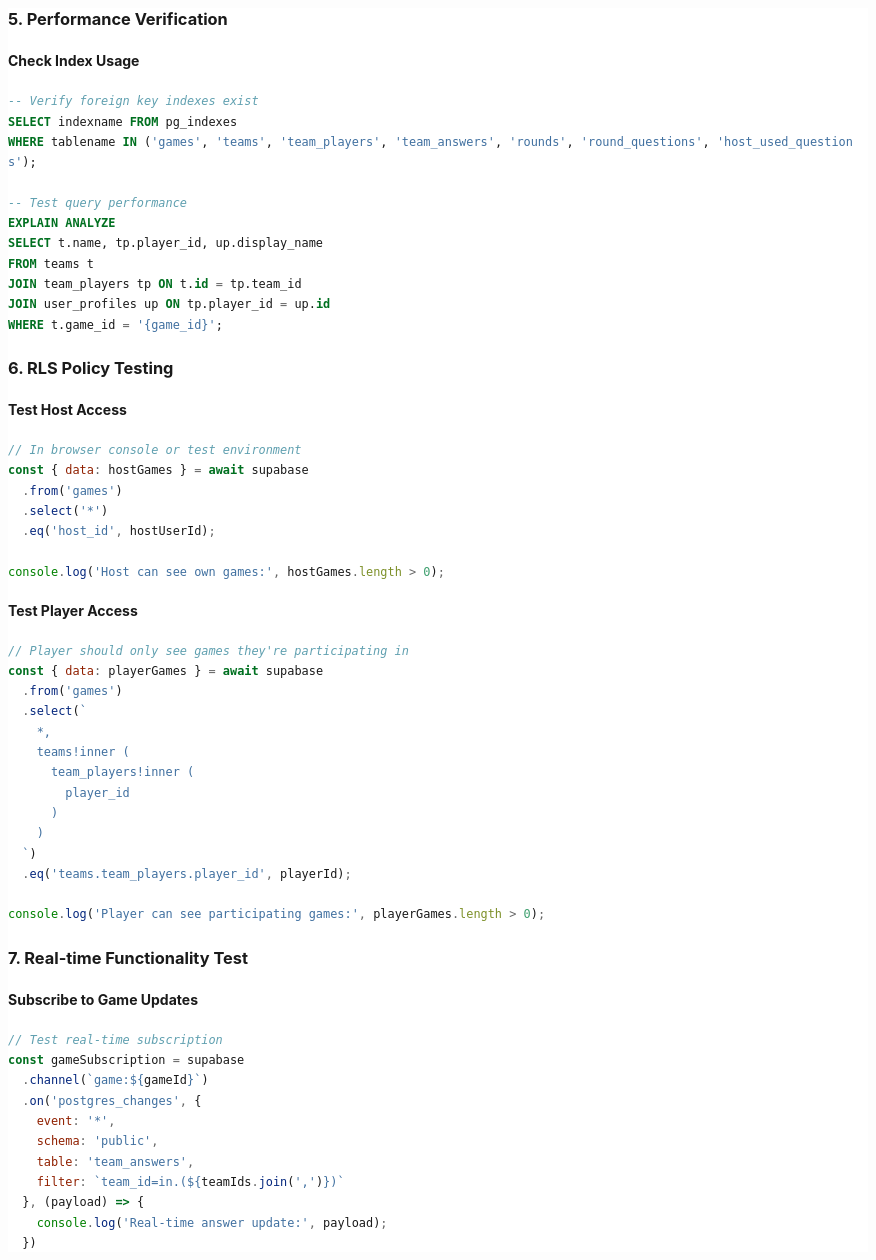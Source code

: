 ### 5. Performance Verification

#### Check Index Usage
```sql
-- Verify foreign key indexes exist
SELECT indexname FROM pg_indexes
WHERE tablename IN ('games', 'teams', 'team_players', 'team_answers', 'rounds', 'round_questions', 'host_used_questions');

-- Test query performance
EXPLAIN ANALYZE
SELECT t.name, tp.player_id, up.display_name
FROM teams t
JOIN team_players tp ON t.id = tp.team_id
JOIN user_profiles up ON tp.player_id = up.id
WHERE t.game_id = '{game_id}';
```

### 6. RLS Policy Testing

#### Test Host Access
```javascript
// In browser console or test environment
const { data: hostGames } = await supabase
  .from('games')
  .select('*')
  .eq('host_id', hostUserId);

console.log('Host can see own games:', hostGames.length > 0);
```

#### Test Player Access
```javascript
// Player should only see games they're participating in
const { data: playerGames } = await supabase
  .from('games')
  .select(`
    *,
    teams!inner (
      team_players!inner (
        player_id
      )
    )
  `)
  .eq('teams.team_players.player_id', playerId);

console.log('Player can see participating games:', playerGames.length > 0);
```

### 7. Real-time Functionality Test

#### Subscribe to Game Updates
```javascript
// Test real-time subscription
const gameSubscription = supabase
  .channel(`game:${gameId}`)
  .on('postgres_changes', {
    event: '*',
    schema: 'public',
    table: 'team_answers',
    filter: `team_id=in.(${teamIds.join(',')})`
  }, (payload) => {
    console.log('Real-time answer update:', payload);
  })
```